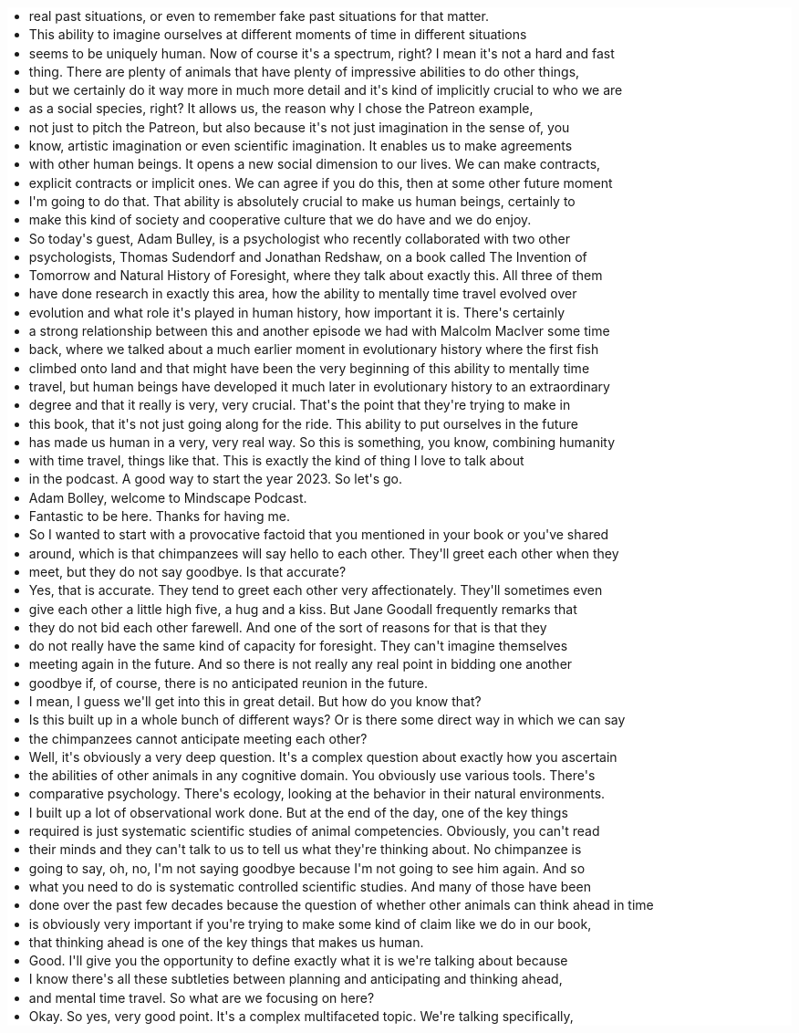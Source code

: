 *  real past situations, or even to remember fake past situations for that matter.
*  This ability to imagine ourselves at different moments of time in different situations
*  seems to be uniquely human. Now of course it's a spectrum, right? I mean it's not a hard and fast
*  thing. There are plenty of animals that have plenty of impressive abilities to do other things,
*  but we certainly do it way more in much more detail and it's kind of implicitly crucial to who we are
*  as a social species, right? It allows us, the reason why I chose the Patreon example,
*  not just to pitch the Patreon, but also because it's not just imagination in the sense of, you
*  know, artistic imagination or even scientific imagination. It enables us to make agreements
*  with other human beings. It opens a new social dimension to our lives. We can make contracts,
*  explicit contracts or implicit ones. We can agree if you do this, then at some other future moment
*  I'm going to do that. That ability is absolutely crucial to make us human beings, certainly to
*  make this kind of society and cooperative culture that we do have and we do enjoy.
*  So today's guest, Adam Bulley, is a psychologist who recently collaborated with two other
*  psychologists, Thomas Sudendorf and Jonathan Redshaw, on a book called The Invention of
*  Tomorrow and Natural History of Foresight, where they talk about exactly this. All three of them
*  have done research in exactly this area, how the ability to mentally time travel evolved over
*  evolution and what role it's played in human history, how important it is. There's certainly
*  a strong relationship between this and another episode we had with Malcolm MacIver some time
*  back, where we talked about a much earlier moment in evolutionary history where the first fish
*  climbed onto land and that might have been the very beginning of this ability to mentally time
*  travel, but human beings have developed it much later in evolutionary history to an extraordinary
*  degree and that it really is very, very crucial. That's the point that they're trying to make in
*  this book, that it's not just going along for the ride. This ability to put ourselves in the future
*  has made us human in a very, very real way. So this is something, you know, combining humanity
*  with time travel, things like that. This is exactly the kind of thing I love to talk about
*  in the podcast. A good way to start the year 2023. So let's go.
*  Adam Bolley, welcome to Mindscape Podcast.
*  Fantastic to be here. Thanks for having me.
*  So I wanted to start with a provocative factoid that you mentioned in your book or you've shared
*  around, which is that chimpanzees will say hello to each other. They'll greet each other when they
*  meet, but they do not say goodbye. Is that accurate?
*  Yes, that is accurate. They tend to greet each other very affectionately. They'll sometimes even
*  give each other a little high five, a hug and a kiss. But Jane Goodall frequently remarks that
*  they do not bid each other farewell. And one of the sort of reasons for that is that they
*  do not really have the same kind of capacity for foresight. They can't imagine themselves
*  meeting again in the future. And so there is not really any real point in bidding one another
*  goodbye if, of course, there is no anticipated reunion in the future.
*  I mean, I guess we'll get into this in great detail. But how do you know that?
*  Is this built up in a whole bunch of different ways? Or is there some direct way in which we can say
*  the chimpanzees cannot anticipate meeting each other?
*  Well, it's obviously a very deep question. It's a complex question about exactly how you ascertain
*  the abilities of other animals in any cognitive domain. You obviously use various tools. There's
*  comparative psychology. There's ecology, looking at the behavior in their natural environments.
*  I built up a lot of observational work done. But at the end of the day, one of the key things
*  required is just systematic scientific studies of animal competencies. Obviously, you can't read
*  their minds and they can't talk to us to tell us what they're thinking about. No chimpanzee is
*  going to say, oh, no, I'm not saying goodbye because I'm not going to see him again. And so
*  what you need to do is systematic controlled scientific studies. And many of those have been
*  done over the past few decades because the question of whether other animals can think ahead in time
*  is obviously very important if you're trying to make some kind of claim like we do in our book,
*  that thinking ahead is one of the key things that makes us human.
*  Good. I'll give you the opportunity to define exactly what it is we're talking about because
*  I know there's all these subtleties between planning and anticipating and thinking ahead,
*  and mental time travel. So what are we focusing on here?
*  Okay. So yes, very good point. It's a complex multifaceted topic. We're talking specifically,